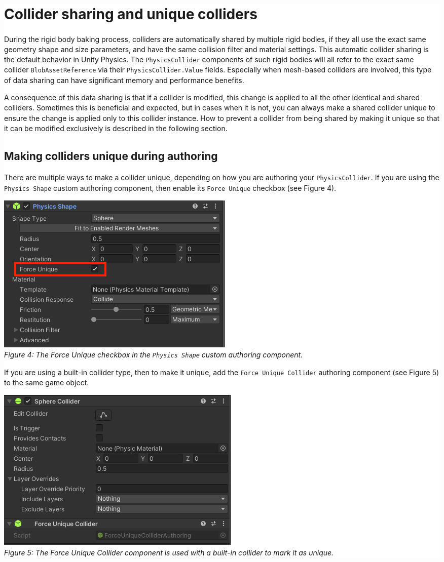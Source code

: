 # Collider sharing and unique colliders

During the rigid body baking process, colliders are automatically shared by multiple rigid bodies, if they all use the exact same geometry shape and size parameters, and have the same collision filter and material settings. This automatic collider sharing is the default behavior in Unity Physics. The `PhysicsCollider` components of such rigid bodies will all refer to the exact same collider `BlobAssetReference` via their `PhysicsCollider.Value` fields.
Especially when mesh-based colliders are involved, this type of data sharing can have significant memory and performance benefits.

A consequence of this data sharing is that if a collider is modified, this change is applied to all the other identical and shared colliders. Sometimes this is beneficial and expected, but in cases when it is not, you can always make a shared collider unique to ensure the change is applied only to this collider instance. How to prevent a collider from being shared by making it unique so that it can be modified exclusively is described in the following section.

## Making colliders unique during authoring

There are multiple ways to make a collider unique, depending on how you are authoring your `PhysicsCollider`. If you are using the `Physics Shape` custom authoring component, then enable its `Force Unique` checkbox (see Figure 4).

![Force Unique Checkbox](images/force-unique-checkbox.png)<br/>_Figure 4: The Force Unique checkbox in the `Physics Shape` custom authoring component._

If you are using a built-in collider type, then to make it unique, add the `Force Unique Collider` authoring component (see Figure 5) to the same game object.

![Force Unique Collider Component](images/force-unique-component.png)<br/>_Figure 5: The Force Unique Collider component is used with a built-in collider to mark it as unique._
